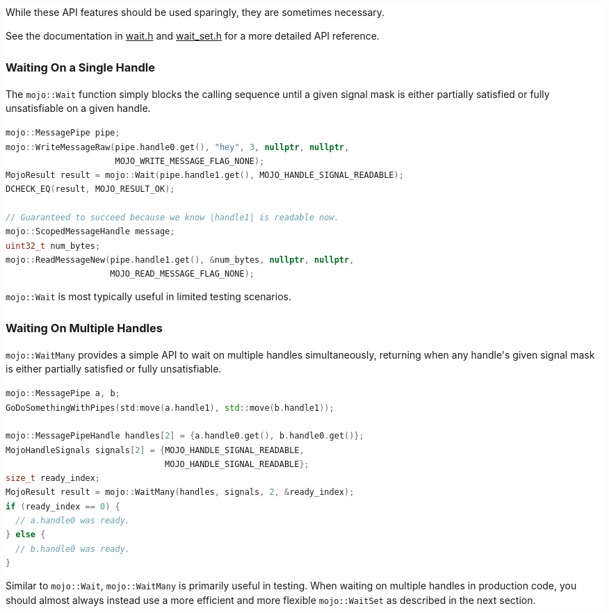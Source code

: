 While these API features should be used sparingly, they are sometimes necessary.

See the documentation in
[wait.h](https://cs.chromium.org/chromium/src/mojo/public/cpp/system/wait.h)
and [wait_set.h](https://cs.chromium.org/chromium/src/mojo/public/cpp/system/wait_set.h)
for a more detailed API reference.

### Waiting On a Single Handle

The `mojo::Wait` function simply blocks the calling sequence until a given
signal mask is either partially satisfied or fully unsatisfiable on a given
handle.

``` cpp
mojo::MessagePipe pipe;
mojo::WriteMessageRaw(pipe.handle0.get(), "hey", 3, nullptr, nullptr,
                      MOJO_WRITE_MESSAGE_FLAG_NONE);
MojoResult result = mojo::Wait(pipe.handle1.get(), MOJO_HANDLE_SIGNAL_READABLE);
DCHECK_EQ(result, MOJO_RESULT_OK);

// Guaranteed to succeed because we know |handle1| is readable now.
mojo::ScopedMessageHandle message;
uint32_t num_bytes;
mojo::ReadMessageNew(pipe.handle1.get(), &num_bytes, nullptr, nullptr,
                     MOJO_READ_MESSAGE_FLAG_NONE);
```

`mojo::Wait` is most typically useful in limited testing scenarios.

### Waiting On Multiple Handles

`mojo::WaitMany` provides a simple API to wait on multiple handles
simultaneously, returning when any handle's given signal mask is either
partially satisfied or fully unsatisfiable.

``` cpp
mojo::MessagePipe a, b;
GoDoSomethingWithPipes(std:move(a.handle1), std::move(b.handle1));

mojo::MessagePipeHandle handles[2] = {a.handle0.get(), b.handle0.get()};
MojoHandleSignals signals[2] = {MOJO_HANDLE_SIGNAL_READABLE,
                                MOJO_HANDLE_SIGNAL_READABLE};
size_t ready_index;
MojoResult result = mojo::WaitMany(handles, signals, 2, &ready_index);
if (ready_index == 0) {
  // a.handle0 was ready.
} else {
  // b.handle0 was ready.
}
```

Similar to `mojo::Wait`, `mojo::WaitMany` is primarily useful in testing. When
waiting on multiple handles in production code, you should almost always instead
use a more efficient and more flexible `mojo::WaitSet` as described in the next
section.
